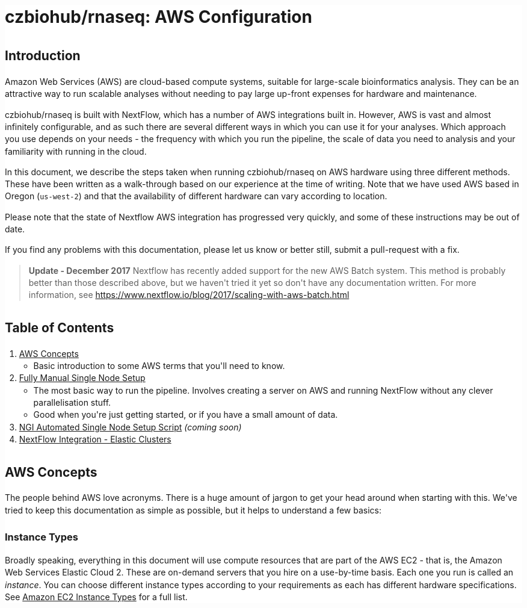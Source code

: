# czbiohub/rnaseq: AWS Configuration

## Introduction

Amazon Web Services (AWS) are cloud-based compute systems, suitable for large-scale bioinformatics analysis. They can be an attractive way to run scalable analyses without needing to pay large up-front expenses for hardware and maintenance.

czbiohub/rnaseq is built with NextFlow, which has a number of AWS integrations built in. However, AWS is vast and almost infinitely configurable, and as such there are several different ways in which you can use it for your analyses. Which approach you use depends on your needs - the frequency with which you run the pipeline, the scale of data you need to analysis and your familiarity with running in the cloud.

In this document, we describe the steps taken when running czbiohub/rnaseq on AWS hardware using three different methods. These have been written as a walk-through based on our experience at the time of writing. Note that we have used AWS based in Oregon (`us-west-2`) and that the availability of different hardware can vary according to location.

Please note that the state of Nextflow AWS integration has progressed very quickly, and some of these instructions may be out of date.

If you find any problems with this documentation, please let us know or better still, submit a pull-request with a fix.

> **Update - December 2017**
> Nextflow has recently added support for the new AWS Batch system. This method is probably better than those described above, but we haven't tried it yet so don't have any documentation written. For more information, see https://www.nextflow.io/blog/2017/scaling-with-aws-batch.html

## Table of Contents

1. [AWS Concepts](#aws-concepts)
    * Basic introduction to some AWS terms that you'll need to know.
2. [Fully Manual Single Node Setup](#1-fully-manual-single-node-setup)
    * The most basic way to run the pipeline. Involves creating a server on AWS and running NextFlow without any clever parallelisation stuff.
    * Good when you're just getting started, or if you have a small amount of data.
3. [NGI Automated Single Node Setup Script](#2-ngi-automated-single-node-setup-script) _(coming soon)_
4. [NextFlow Integration - Elastic Clusters](#3-nextflow-integration---elastic-clusters)

## AWS Concepts
The people behind AWS love acronyms. There is a huge amount of jargon to get your head around when starting with this. We've tried to keep this documentation as simple as possible, but it helps to understand a few basics:

### Instance Types
Broadly speaking, everything in this document will use compute resources that are part of the AWS EC2 - that is, the Amazon Web Services Elastic Cloud 2. These are on-demand servers that you hire on a use-by-time basis. Each one you run is called an _instance_. You can choose different instance types according to your requirements as each has different hardware specifications. See [Amazon EC2 Instance Types](https://aws.amazon.com/ec2/instance-types/) for a full list.

